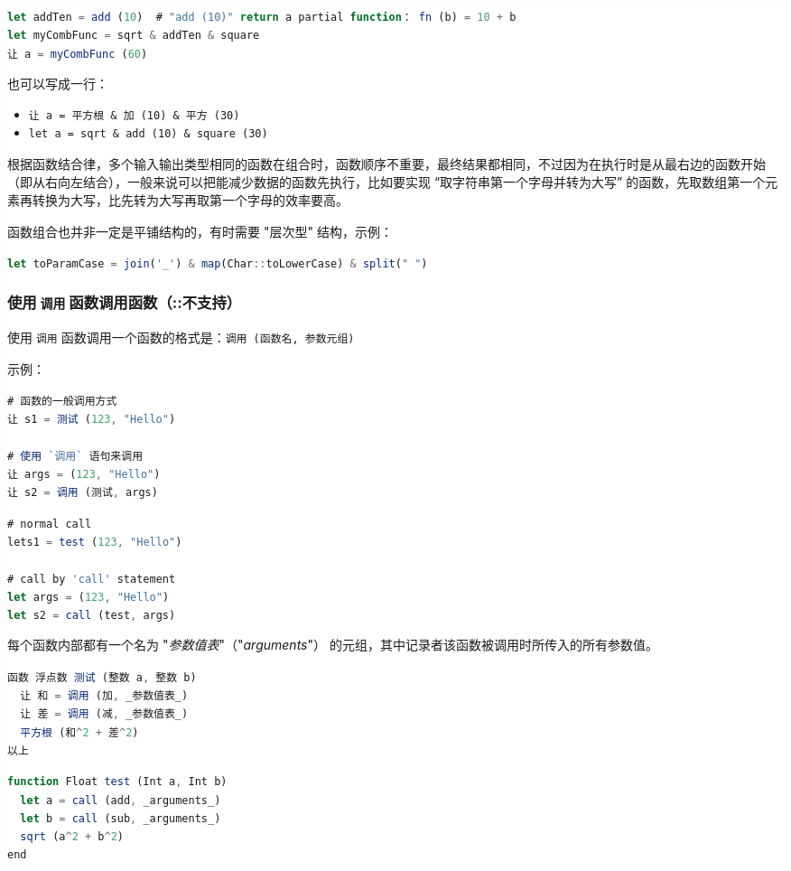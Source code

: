 ```js
let addTen = add (10)  # "add (10)" return a partial function： fn (b) = 10 + b
let myCombFunc = sqrt & addTen & square
让 a = myCombFunc (60)
```

也可以写成一行：

* `让 a = 平方根 & 加 (10) & 平方 (30)`
* `let a = sqrt & add (10) & square (30)`

根据函数结合律，多个输入输出类型相同的函数在组合时，函数顺序不重要，最终结果都相同，不过因为在执行时是从最右边的函数开始（即从右向左结合），一般来说可以把能减少数据的函数先执行，比如要实现 “取字符串第一个字母并转为大写” 的函数，先取数组第一个元素再转换为大写，比先转为大写再取第一个字母的效率要高。

函数组合也并非一定是平铺结构的，有时需要 "层次型" 结构，示例：

```js
let toParamCase = join('_') & map(Char::toLowerCase) & split(" ")
```

### 使用 `调用` 函数调用函数（::不支持）

使用 `调用` 函数调用一个函数的格式是：`调用 (函数名, 参数元组)`

示例：

```js
# 函数的一般调用方式
让 s1 = 测试 (123, "Hello")

# 使用 `调用` 语句来调用
让 args = (123, "Hello")
让 s2 = 调用 (测试, args)
```

```js
# normal call
lets1 = test (123, "Hello")

# call by 'call' statement
let args = (123, "Hello")
let s2 = call (test, args)
```

每个函数内部都有一个名为 "_参数值表_"（"_arguments_"） 的元组，其中记录者该函数被调用时所传入的所有参数值。

```js
函数 浮点数 测试 (整数 a, 整数 b)
  让 和 = 调用 (加, _参数值表_)
  让 差 = 调用 (减, _参数值表_)
  平方根 (和^2 + 差^2)
以上
```

```js
function Float test (Int a, Int b)
  let a = call (add, _arguments_)
  let b = call (sub, _arguments_)
  sqrt (a^2 + b^2)
end
```
